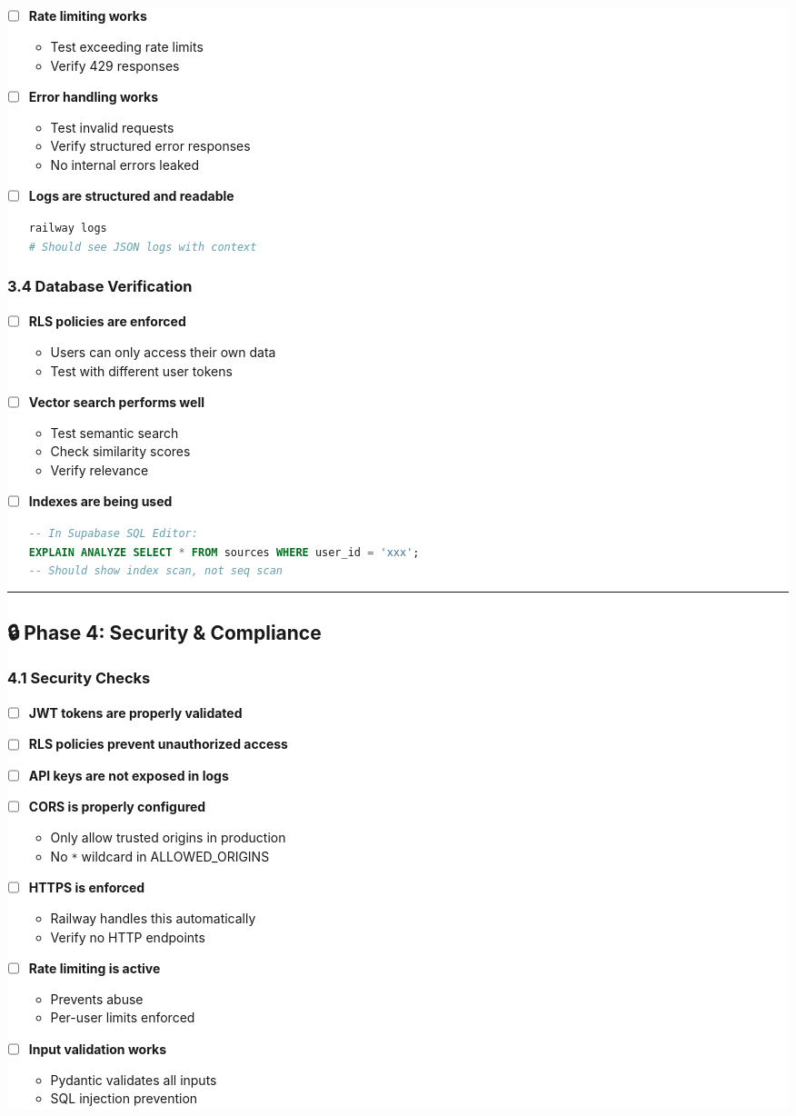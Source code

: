- [ ] **Rate limiting works**
  - Test exceeding rate limits
  - Verify 429 responses

- [ ] **Error handling works**
  - Test invalid requests
  - Verify structured error responses
  - No internal errors leaked

- [ ] **Logs are structured and readable**
  ```bash
  railway logs
  # Should see JSON logs with context
  ```

### 3.4 Database Verification
- [ ] **RLS policies are enforced**
  - Users can only access their own data
  - Test with different user tokens

- [ ] **Vector search performs well**
  - Test semantic search
  - Check similarity scores
  - Verify relevance

- [ ] **Indexes are being used**
  ```sql
  -- In Supabase SQL Editor:
  EXPLAIN ANALYZE SELECT * FROM sources WHERE user_id = 'xxx';
  -- Should show index scan, not seq scan
  ```

---

## 🔒 Phase 4: Security & Compliance

### 4.1 Security Checks
- [ ] **JWT tokens are properly validated**
- [ ] **RLS policies prevent unauthorized access**
- [ ] **API keys are not exposed in logs**
- [ ] **CORS is properly configured**
  - Only allow trusted origins in production
  - No `*` wildcard in ALLOWED_ORIGINS

- [ ] **HTTPS is enforced**
  - Railway handles this automatically
  - Verify no HTTP endpoints

- [ ] **Rate limiting is active**
  - Prevents abuse
  - Per-user limits enforced

- [ ] **Input validation works**
  - Pydantic validates all inputs
  - SQL injection prevention
